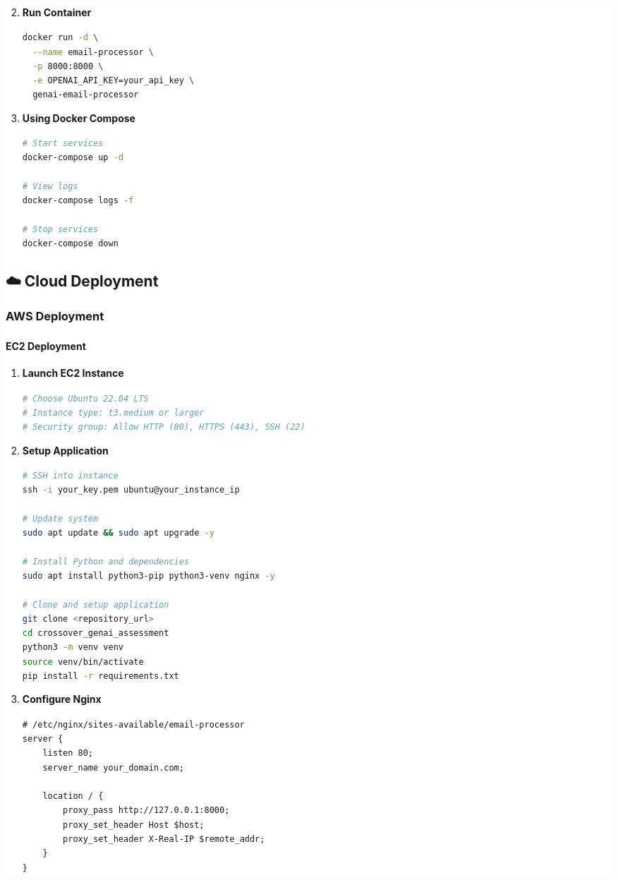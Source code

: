 2. **Run Container**
   ```bash
   docker run -d \
     --name email-processor \
     -p 8000:8000 \
     -e OPENAI_API_KEY=your_api_key \
     genai-email-processor
   ```

3. **Using Docker Compose**
   ```bash
   # Start services
   docker-compose up -d
   
   # View logs
   docker-compose logs -f
   
   # Stop services
   docker-compose down
   ```

## ☁️ Cloud Deployment

### AWS Deployment

#### EC2 Deployment

1. **Launch EC2 Instance**
   ```bash
   # Choose Ubuntu 22.04 LTS
   # Instance type: t3.medium or larger
   # Security group: Allow HTTP (80), HTTPS (443), SSH (22)
   ```

2. **Setup Application**
   ```bash
   # SSH into instance
   ssh -i your_key.pem ubuntu@your_instance_ip
   
   # Update system
   sudo apt update && sudo apt upgrade -y
   
   # Install Python and dependencies
   sudo apt install python3-pip python3-venv nginx -y
   
   # Clone and setup application
   git clone <repository_url>
   cd crossover_genai_assessment
   python3 -m venv venv
   source venv/bin/activate
   pip install -r requirements.txt
   ```

3. **Configure Nginx**
   ```nginx
   # /etc/nginx/sites-available/email-processor
   server {
       listen 80;
       server_name your_domain.com;
       
       location / {
           proxy_pass http://127.0.0.1:8000;
           proxy_set_header Host $host;
           proxy_set_header X-Real-IP $remote_addr;
       }
   }
   ```